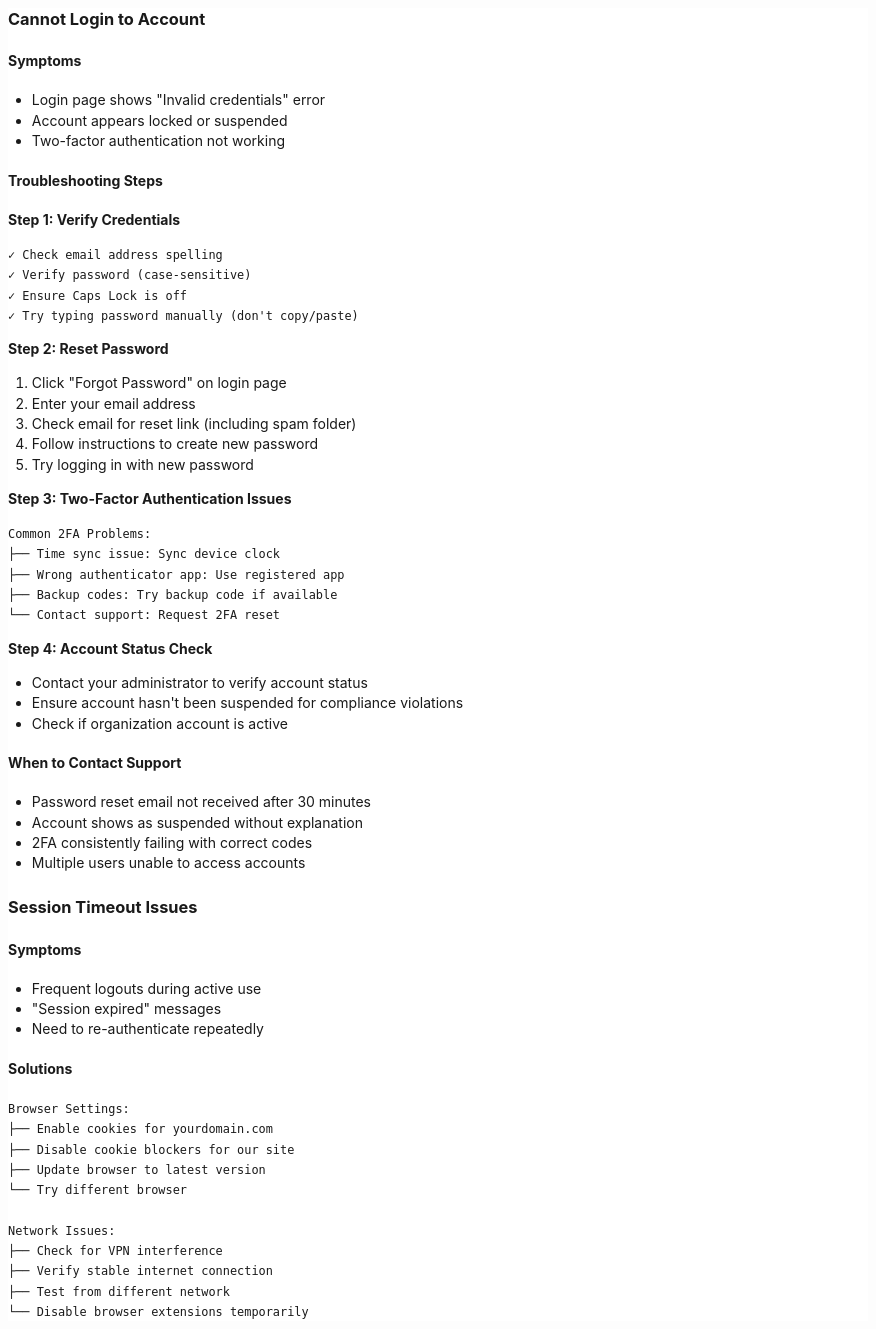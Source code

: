 ### Cannot Login to Account

#### Symptoms
- Login page shows "Invalid credentials" error
- Account appears locked or suspended
- Two-factor authentication not working

#### Troubleshooting Steps

**Step 1: Verify Credentials**
```
✓ Check email address spelling
✓ Verify password (case-sensitive)
✓ Ensure Caps Lock is off
✓ Try typing password manually (don't copy/paste)
```

**Step 2: Reset Password**
1. Click "Forgot Password" on login page
2. Enter your email address
3. Check email for reset link (including spam folder)
4. Follow instructions to create new password
5. Try logging in with new password

**Step 3: Two-Factor Authentication Issues**
```
Common 2FA Problems:
├── Time sync issue: Sync device clock
├── Wrong authenticator app: Use registered app
├── Backup codes: Try backup code if available
└── Contact support: Request 2FA reset
```

**Step 4: Account Status Check**
- Contact your administrator to verify account status
- Ensure account hasn't been suspended for compliance violations
- Check if organization account is active

#### When to Contact Support
- Password reset email not received after 30 minutes
- Account shows as suspended without explanation
- 2FA consistently failing with correct codes
- Multiple users unable to access accounts

### Session Timeout Issues

#### Symptoms
- Frequent logouts during active use
- "Session expired" messages
- Need to re-authenticate repeatedly

#### Solutions
```
Browser Settings:
├── Enable cookies for yourdomain.com
├── Disable cookie blockers for our site
├── Update browser to latest version
└── Try different browser

Network Issues:
├── Check for VPN interference
├── Verify stable internet connection
├── Test from different network
└── Disable browser extensions temporarily
```
